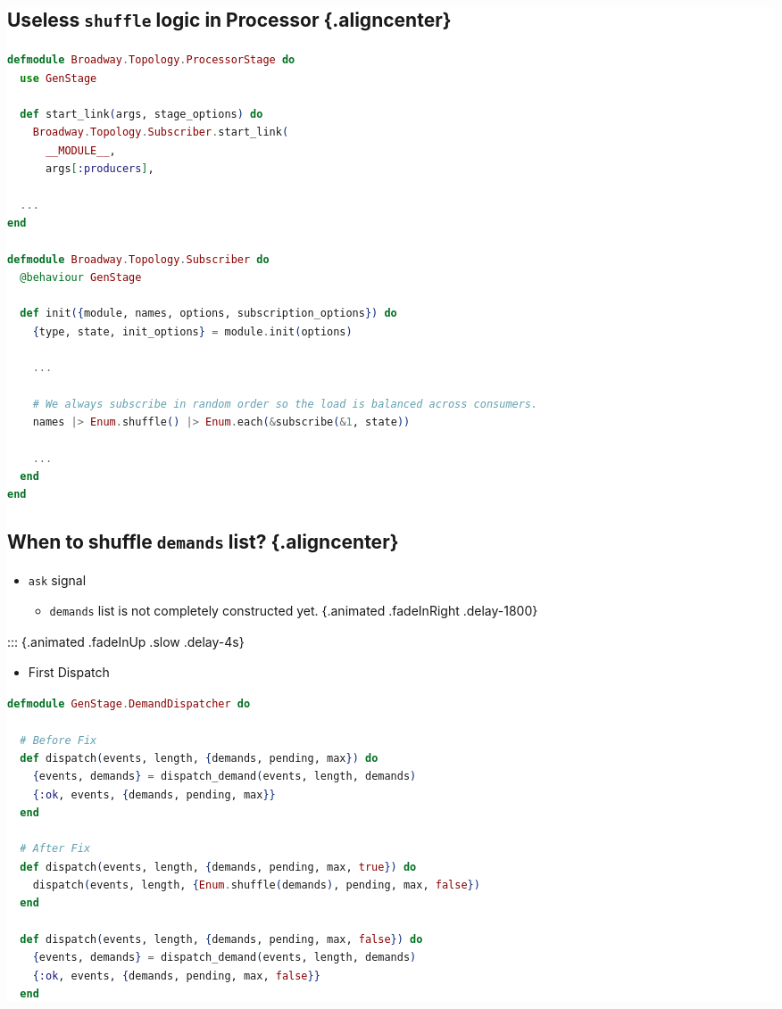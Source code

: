 
<slide class="">

## Useless `shuffle` logic in Processor {.aligncenter}

```elixir {..small}
defmodule Broadway.Topology.ProcessorStage do
  use GenStage

  def start_link(args, stage_options) do
    Broadway.Topology.Subscriber.start_link(
      __MODULE__,
      args[:producers],

  ...
end

defmodule Broadway.Topology.Subscriber do
  @behaviour GenStage

  def init({module, names, options, subscription_options}) do
    {type, state, init_options} = module.init(options)

    ...

    # We always subscribe in random order so the load is balanced across consumers.
    names |> Enum.shuffle() |> Enum.each(&subscribe(&1, state))

    ...
  end
end
```


<slide class="">

## When to shuffle `demands` list? {.aligncenter}

* `ask` signal

  * `demands` list is not completely constructed yet. {.animated .fadeInRight .delay-1800}

::: {.animated .fadeInUp .slow .delay-4s}

* First Dispatch

```elixir {..small}
defmodule GenStage.DemandDispatcher do

  # Before Fix
  def dispatch(events, length, {demands, pending, max}) do
    {events, demands} = dispatch_demand(events, length, demands)
    {:ok, events, {demands, pending, max}}
  end

  # After Fix
  def dispatch(events, length, {demands, pending, max, true}) do
    dispatch(events, length, {Enum.shuffle(demands), pending, max, false})
  end

  def dispatch(events, length, {demands, pending, max, false}) do
    {events, demands} = dispatch_demand(events, length, demands)
    {:ok, events, {demands, pending, max, false}}
  end
```

